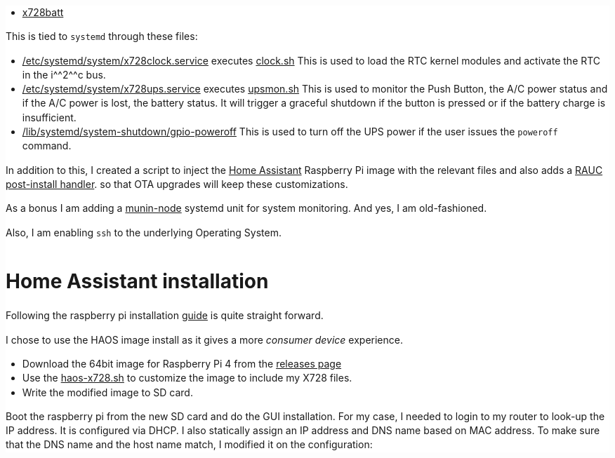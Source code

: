 - [x728batt](https://github.com/alejandroliu/0ink.net/tree/main/snippets/2022/X728/src)

This is tied to `systemd` through these files:

- [/etc/systemd/system/x728clock.service](https://github.com/alejandroliu/0ink.net/blob/main/snippets/2022/X728/x728clock.service)
  executes [clock.sh](https://github.com/alejandroliu/0ink.net/blob/main/snippets/2022/X728/scripts/clock.sh)
  This is used to load the RTC kernel modules and activate the RTC in the
  i^^2^^c bus.
- [/etc/systemd/system/x728ups.service](https://github.com/alejandroliu/0ink.net/blob/main/snippets/2022/X728/x728ups.service)
  executes [upsmon.sh](https://github.com/alejandroliu/0ink.net/blob/main/snippets/2022/X728/scripts/upsmon.sh)
  This is used to monitor the Push Button, the A/C power status and if the
  A/C power is lost, the battery status.  It will trigger a graceful shutdown
  if the button is pressed or if the battery charge is insufficient.
- [/lib/systemd/system-shutdown/gpio-poweroff](https://github.com/alejandroliu/0ink.net/blob/main/snippets/2022/X728/gpio-poweroff)
  This is used to turn off the UPS power if the user issues the `poweroff`
  command.

In addition to this, I created a script to inject the [Home Assistant][ha]
Raspberry Pi image with the relevant files and also adds a
[RAUC post-install handler](https://rauc.readthedocs.io/en/latest/reference.html#system-configuration-file).
so that OTA upgrades will keep these customizations.

As a bonus I am adding a [munin-node](https://github.com/TortugaLabs/muninlite)
systemd unit for system monitoring.  And yes, I am old-fashioned.

Also, I am enabling `ssh` to the underlying Operating System.


# Home Assistant installation

Following the raspberry pi installation [guide](https://www.home-assistant.io/installation/raspberrypi/)
is quite straight forward.

I chose to use the HAOS image install as it gives a more _consumer device_
experience.

- Download the 64bit image for Raspberry Pi 4 from the
  [releases page](https://github.com/home-assistant/operating-system/releases)
- Use the [haos-x728.sh](https://github.com/alejandroliu/0ink.net/tree/main/snippets/2022/X728/OTA)
  to customize the image to include my X728 files.
- Write the modified image to SD card.

Boot the raspberry pi from the new SD card and do the GUI installation.
For my case, I needed to login to my router to look-up the IP address.
It is configured via DHCP.  I also statically assign an IP address and DNS
name based on MAC address.  To make sure that the DNS name and the host name
match, I modified it on the configuration:


 [ha]: https://www.home-assistant.io/
 [rpi4]: https://www.raspberrypi.com/products/raspberry-pi-4-model-b/